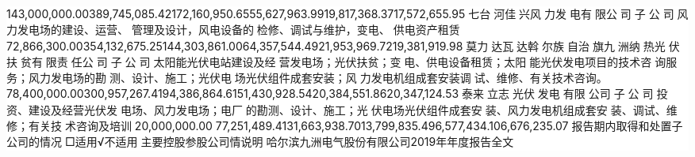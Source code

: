 143,000,000.00389,745,085.42172,160,950.6555,627,963.9919,817,368.3717,572,655.95
七台
河佳
兴风
力发
电有
限公
司
子
公
司
风力发电场的建设、运营、
管理及设计，风电设备的
检修、调试与维护，变电、
供电资产租赁
72,866,300.00354,132,675.25144,303,861.0064,357,544.4921,953,969.7219,381,919.98
莫力
达瓦
达斡
尔族
自治
旗九
洲纳
热光
伏扶
贫有
限责
任公
司
子
公
司
太阳能光伏电站建设及经
营发电场；光伏扶贫；变
电、供电设备租赁；太阳
能光伏发电项目的技术咨
询服务；风力发电场的勘
测、设计、施工；光伏电
场光伏组件成套安装；风
力发电机组成套安装调
试、维修、有关技术咨询。
78,400,000.00300,957,267.4194,386,864.6151,430,928.5420,384,551.8620,347,124.53
泰来
立志
光伏
发电
有限
公司
子
公
司
投资、建设及经营光伏发
电场、风力发电场；电厂
的勘测、设计、施工；光
伏电场光伏组件成套安
装、风力发电机组成套安
装、调试、维修；有关技
术咨询及培训
20,000,000.00
77,251,489.4131,663,938.7013,799,835.496,577,434.106,676,235.07
报告期内取得和处置子公司的情况
□适用√不适用
主要控股参股公司情说明
哈尔滨九洲电气股份有限公司2019年年度报告全文